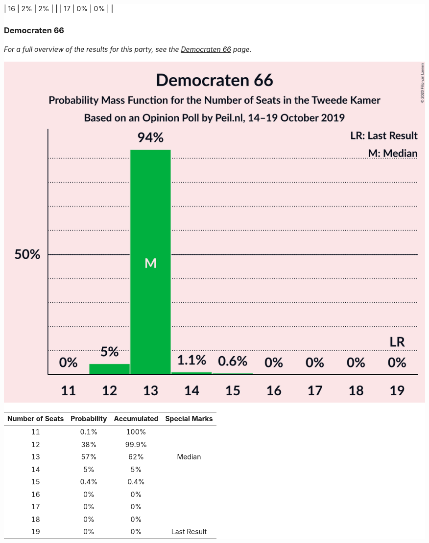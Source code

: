 | 16 | 2% | 2% |  |
| 17 | 0% | 0% |  |

### Democraten 66

*For a full overview of the results for this party, see the [Democraten 66](party-democraten66.html) page.*

![Graph with seats probability mass function not yet produced](2019-10-19-Peilnl-seats-pmf-democraten66.png "Seats Probability Mass Function")

| Number of Seats | Probability | Accumulated | Special Marks |
|:---------------:|:-----------:|:-----------:|:-------------:|
| 11 | 0.1% | 100% |  |
| 12 | 38% | 99.9% |  |
| 13 | 57% | 62% | Median |
| 14 | 5% | 5% |  |
| 15 | 0.4% | 0.4% |  |
| 16 | 0% | 0% |  |
| 17 | 0% | 0% |  |
| 18 | 0% | 0% |  |
| 19 | 0% | 0% | Last Result |
